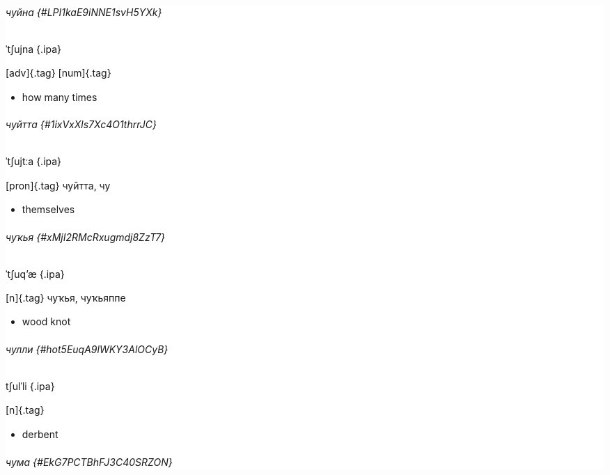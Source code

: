 ###### чуйна {#LPI1kaE9iNNE1svH5YXk}

ˈtʃujna {.ipa}

</div>

[adv]{.tag} [num]{.tag}

- how many times

</div>

<div class='word'>

<div class='title'>

###### чуйтта {#1ixVxXls7Xc4O1thrrJC}

ˈtʃujtːa {.ipa}

</div>

[pron]{.tag} чуйтта, чу

- themselves

</div>

<div class='word'>

<div class='title'>

###### чуҡья {#xMjI2RMcRxugmdj8ZzT7}

ˈtʃuqʼæ {.ipa}

</div>

[n]{.tag} чуҡья, чуҡьяппе

- wood knot

</div>

<div class='word'>

<div class='title'>

###### чулли {#hot5EuqA9lWKY3AlOCyB}

tʃulˈli {.ipa}

</div>

[n]{.tag}

- derbent

</div>

<div class='word'>

<div class='title'>

###### чума {#EkG7PCTBhFJ3C40SRZON}
